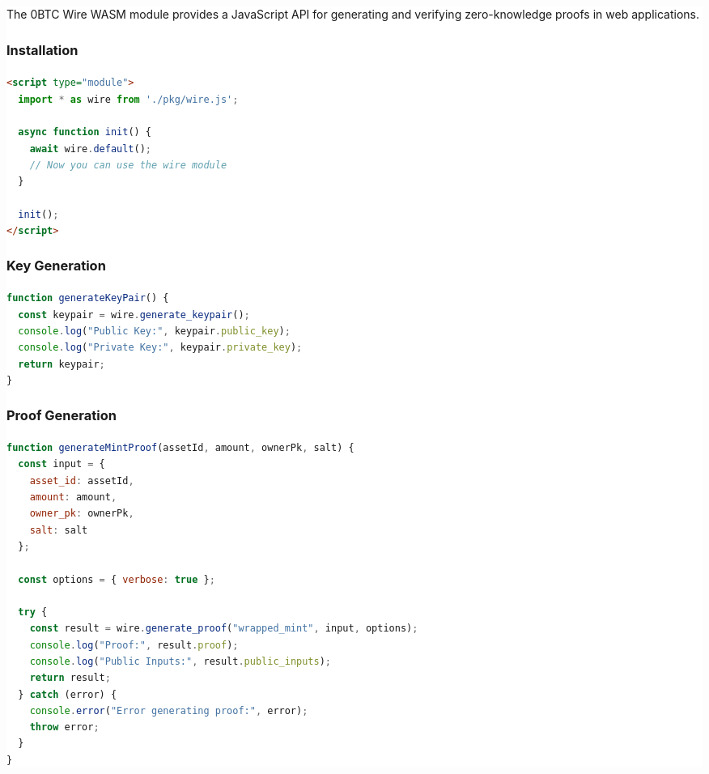 The 0BTC Wire WASM module provides a JavaScript API for generating and verifying zero-knowledge proofs in web applications.

### Installation

```html
<script type="module">
  import * as wire from './pkg/wire.js';

  async function init() {
    await wire.default();
    // Now you can use the wire module
  }

  init();
</script>
```

### Key Generation

```javascript
function generateKeyPair() {
  const keypair = wire.generate_keypair();
  console.log("Public Key:", keypair.public_key);
  console.log("Private Key:", keypair.private_key);
  return keypair;
}
```

### Proof Generation

```javascript
function generateMintProof(assetId, amount, ownerPk, salt) {
  const input = {
    asset_id: assetId,
    amount: amount,
    owner_pk: ownerPk,
    salt: salt
  };

  const options = { verbose: true };

  try {
    const result = wire.generate_proof("wrapped_mint", input, options);
    console.log("Proof:", result.proof);
    console.log("Public Inputs:", result.public_inputs);
    return result;
  } catch (error) {
    console.error("Error generating proof:", error);
    throw error;
  }
}
```
